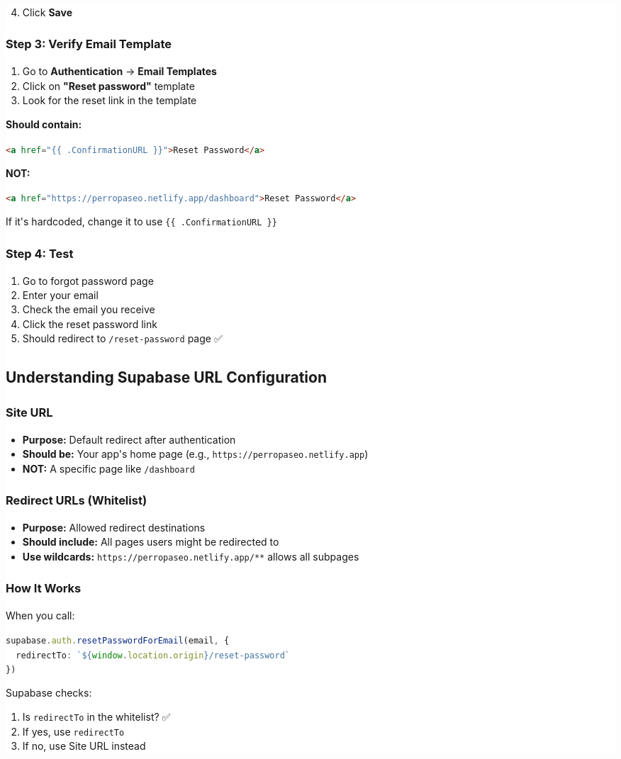 4. Click **Save**

### Step 3: Verify Email Template

1. Go to **Authentication** → **Email Templates**
2. Click on **"Reset password"** template
3. Look for the reset link in the template

**Should contain:**
```html
<a href="{{ .ConfirmationURL }}">Reset Password</a>
```

**NOT:**
```html
<a href="https://perropaseo.netlify.app/dashboard">Reset Password</a>
```

If it's hardcoded, change it to use `{{ .ConfirmationURL }}`

### Step 4: Test

1. Go to forgot password page
2. Enter your email
3. Check the email you receive
4. Click the reset password link
5. Should redirect to `/reset-password` page ✅

## Understanding Supabase URL Configuration

### Site URL
- **Purpose:** Default redirect after authentication
- **Should be:** Your app's home page (e.g., `https://perropaseo.netlify.app`)
- **NOT:** A specific page like `/dashboard`

### Redirect URLs (Whitelist)
- **Purpose:** Allowed redirect destinations
- **Should include:** All pages users might be redirected to
- **Use wildcards:** `https://perropaseo.netlify.app/**` allows all subpages

### How It Works

When you call:
```typescript
supabase.auth.resetPasswordForEmail(email, {
  redirectTo: `${window.location.origin}/reset-password`
})
```

Supabase checks:
1. Is `redirectTo` in the whitelist? ✅
2. If yes, use `redirectTo`
3. If no, use Site URL instead
